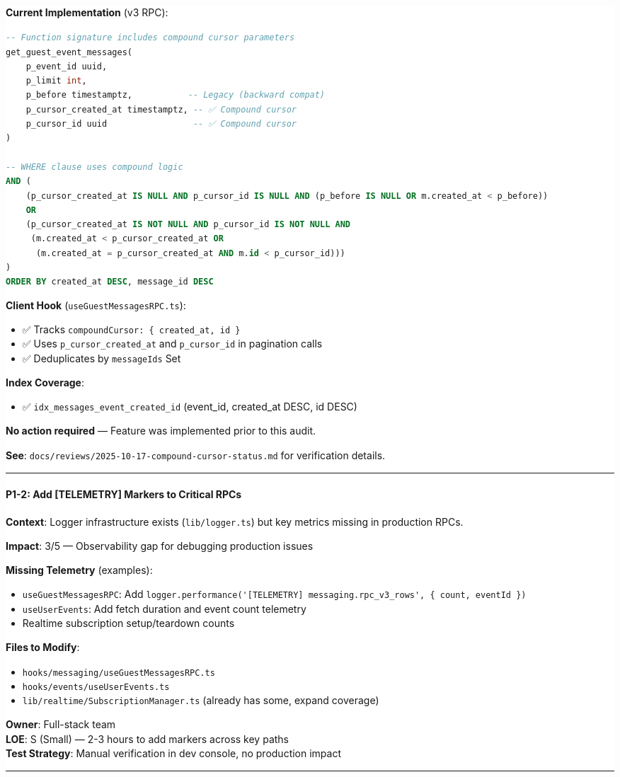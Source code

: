 **Current Implementation** (v3 RPC):
```sql
-- Function signature includes compound cursor parameters
get_guest_event_messages(
    p_event_id uuid,
    p_limit int,
    p_before timestamptz,           -- Legacy (backward compat)
    p_cursor_created_at timestamptz, -- ✅ Compound cursor
    p_cursor_id uuid                 -- ✅ Compound cursor
)

-- WHERE clause uses compound logic
AND (
    (p_cursor_created_at IS NULL AND p_cursor_id IS NULL AND (p_before IS NULL OR m.created_at < p_before))
    OR
    (p_cursor_created_at IS NOT NULL AND p_cursor_id IS NOT NULL AND 
     (m.created_at < p_cursor_created_at OR 
      (m.created_at = p_cursor_created_at AND m.id < p_cursor_id)))
)
ORDER BY created_at DESC, message_id DESC
```

**Client Hook** (`useGuestMessagesRPC.ts`):
- ✅ Tracks `compoundCursor: { created_at, id }`
- ✅ Uses `p_cursor_created_at` and `p_cursor_id` in pagination calls
- ✅ Deduplicates by `messageIds` Set

**Index Coverage**:
- ✅ `idx_messages_event_created_id` (event_id, created_at DESC, id DESC)

**No action required** — Feature was implemented prior to this audit.

**See**: `docs/reviews/2025-10-17-compound-cursor-status.md` for verification details.

---

#### P1-2: Add [TELEMETRY] Markers to Critical RPCs

**Context**: Logger infrastructure exists (`lib/logger.ts`) but key metrics missing in production RPCs.

**Impact**: 3/5 — Observability gap for debugging production issues

**Missing Telemetry** (examples):
- `useGuestMessagesRPC`: Add `logger.performance('[TELEMETRY] messaging.rpc_v3_rows', { count, eventId })`
- `useUserEvents`: Add fetch duration and event count telemetry
- Realtime subscription setup/teardown counts

**Files to Modify**:
- `hooks/messaging/useGuestMessagesRPC.ts`
- `hooks/events/useUserEvents.ts`
- `lib/realtime/SubscriptionManager.ts` (already has some, expand coverage)

**Owner**: Full-stack team  
**LOE**: S (Small) — 2-3 hours to add markers across key paths  
**Test Strategy**: Manual verification in dev console, no production impact

---